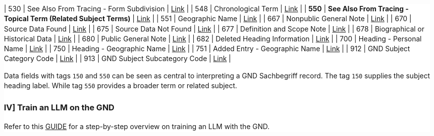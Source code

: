 | 530          | See Also From Tracing - Form Subdivision              | [Link](https://www.loc.gov/marc/authority/ad530.html) |
| 548          | Chronological Term                                    | [Link](https://www.loc.gov/marc/authority/ad548.html) |
| **550**          | **See Also From Tracing - Topical Term (Related Subject Terms)** | [Link](https://www.loc.gov/marc/authority/ad550.html) |
| 551          | Geographic Name                                       | [Link](https://www.loc.gov/marc/authority/ad551.html) |
| 667          | Nonpublic General Note                                | [Link](https://www.loc.gov/marc/authority/ad667.html) |
| 670          | Source Data Found                                     | [Link](https://www.loc.gov/marc/authority/ad670.html) |
| 675          | Source Data Not Found                                 | [Link](https://www.loc.gov/marc/authority/ad675.html) |
| 677          | Definition and Scope Note                             | [Link](https://www.loc.gov/marc/authority/ad677.html) |
| 678          | Biographical or Historical Data                       | [Link](https://www.loc.gov/marc/authority/ad678.html) |
| 680          | Public General Note                                   | [Link](https://www.loc.gov/marc/authority/ad680.html) |
| 682          | Deleted Heading Information                           | [Link](https://www.loc.gov/marc/authority/ad682.html) |
| 700          | Heading - Personal Name                               | [Link](https://www.loc.gov/marc/authority/ad700.html) |
| 750          | Heading - Geographic Name                             | [Link](https://www.loc.gov/marc/authority/ad750.html) |
| 751          | Added Entry - Geographic Name                         | [Link](https://www.loc.gov/marc/authority/ad751.html) |
| 912          | GND Subject Category Code                             | [Link](https://www.loc.gov/marc/authority/ad912.html) |
| 913          | GND Subject Subcategory Code                          | [Link](https://www.loc.gov/marc/authority/ad913.html) |

Data fields with tags `150` and `550` can be seen as central to interpreting a GND Sachbegriff record. The tag `150` supplies the subject heading label. While tag `550` provides a broader term or related subject.


### IV] Train an LLM on the GND

Refer to this [GUIDE](train-an-llm.md) for a step-by-step overview on training an LLM with the GND.